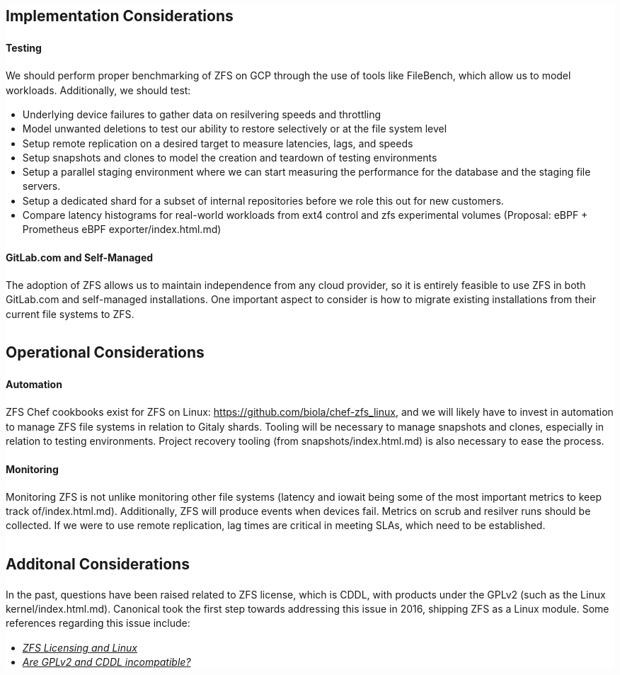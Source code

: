 ## Implementation Considerations

#### Testing

We should perform proper benchmarking of ZFS on GCP through the use of tools like FileBench, which
allow us to model workloads. Additionally, we should test:

 * Underlying device failures to gather data on resilvering speeds and throttling
 * Model unwanted deletions to test our ability to restore selectively or at the file system level
 * Setup remote replication on a desired target to measure latencies, lags, and speeds
 * Setup snapshots and clones to model the creation and teardown of testing environments
 * Setup a parallel staging environment where we can start measuring the performance for the database and the staging file servers.
 * Setup a dedicated shard for a subset of internal repositories before we role this out for new customers.
 * Compare latency histograms for real-world workloads from ext4 control and zfs experimental volumes (Proposal: eBPF + Prometheus eBPF exporter/index.html.md)

#### GitLab.com and Self-Managed

The adoption of ZFS allows us to maintain independence from any cloud provider, so it is entirely 
feasible to use ZFS in both GitLab.com and self-managed installations. One important aspect to 
consider is how to migrate existing installations from their current file systems to ZFS.

## Operational Considerations

#### Automation

ZFS Chef cookbooks exist for ZFS on Linux: https://github.com/biola/chef-zfs_linux, and we will
likely have to invest in automation to manage ZFS file systems in relation to Gitaly shards. 
Tooling will be necessary to manage snapshots and clones, especially in relation to testing 
environments. Project recovery tooling (from snapshots/index.html.md) is also necessary to ease the process.

#### Monitoring

Monitoring ZFS is not unlike monitoring other file systems (latency and iowait being some of the
most important metrics to keep track of/index.html.md). Additionally, ZFS will produce events when devices fail. 
Metrics on scrub and resilver runs should be collected. If we were to use remote replication, lag
times are critical in meeting SLAs, which need to be established.

## Additonal Considerations

In the past, questions have been raised related to ZFS license, which is CDDL, with products under
the GPLv2 (such as the Linux kernel/index.html.md). Canonical took the first step towards addressing this issue in
2016, shipping ZFS as a Linux module. Some references regarding this issue include:

 * [*ZFS Licensing and Linux*](http://blog.dustinkirkland.com/2016/02/zfs-licensing-and-linux.html/index.html.md)
 * [*Are GPLv2 and CDDL incompatible?*](https://blog.hansenpartnership.com/are-gplv2-and-cddl-incompatible/index.html.md/index.html.md)
